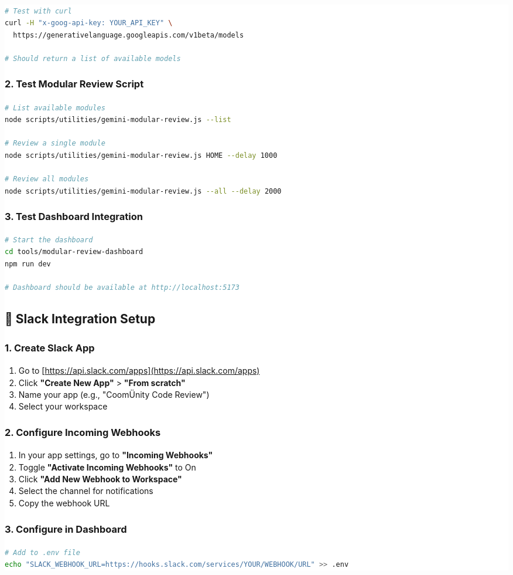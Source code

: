 ```bash
# Test with curl
curl -H "x-goog-api-key: YOUR_API_KEY" \
  https://generativelanguage.googleapis.com/v1beta/models

# Should return a list of available models
```

### 2. Test Modular Review Script

```bash
# List available modules
node scripts/utilities/gemini-modular-review.js --list

# Review a single module
node scripts/utilities/gemini-modular-review.js HOME --delay 1000

# Review all modules
node scripts/utilities/gemini-modular-review.js --all --delay 2000
```

### 3. Test Dashboard Integration

```bash
# Start the dashboard
cd tools/modular-review-dashboard
npm run dev

# Dashboard should be available at http://localhost:5173
```

## 🔔 Slack Integration Setup

### 1. Create Slack App

1. Go to [https://api.slack.com/apps](https://api.slack.com/apps)
2. Click **"Create New App"** > **"From scratch"**
3. Name your app (e.g., "CoomÜnity Code Review")
4. Select your workspace

### 2. Configure Incoming Webhooks

1. In your app settings, go to **"Incoming Webhooks"**
2. Toggle **"Activate Incoming Webhooks"** to On
3. Click **"Add New Webhook to Workspace"**
4. Select the channel for notifications
5. Copy the webhook URL

### 3. Configure in Dashboard

```bash
# Add to .env file
echo "SLACK_WEBHOOK_URL=https://hooks.slack.com/services/YOUR/WEBHOOK/URL" >> .env
```
